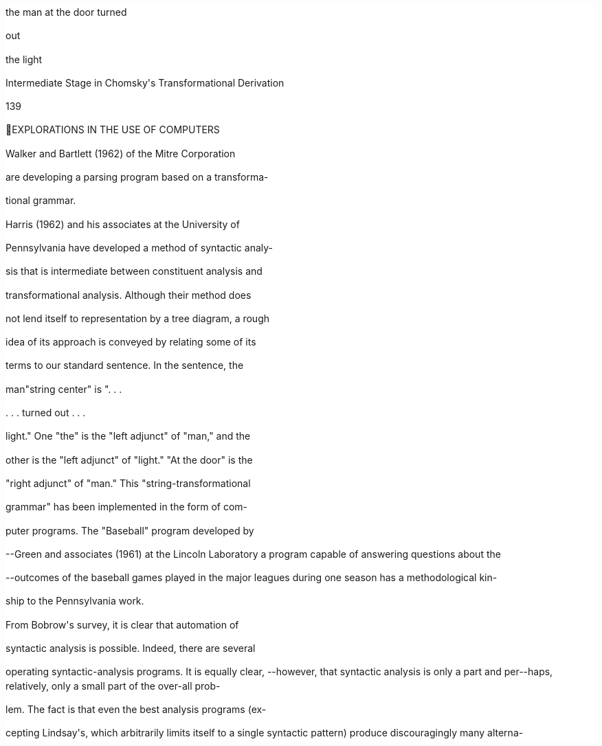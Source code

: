 the man at the door turned

out

the light

Intermediate Stage in Chomsky's Transformational Derivation

139

EXPLORATIONS IN THE USE OF COMPUTERS

Walker and Bartlett (1962) of the Mitre Corporation

are developing a parsing program based on a transforma-

tional grammar.

Harris (1962) and his associates at the University of

Pennsylvania have developed a method of syntactic analy-

sis that is intermediate between constituent analysis and

transformational analysis. Although their method does

not lend itself to representation by a tree diagram, a rough

idea of its approach is conveyed by relating some of its

terms to our standard sentence. In the sentence, the

man"string center" is ". . .

. . . turned out . . .

light." One "the" is the "left adjunct" of "man," and the

other is the "left adjunct" of "light." "At the door" is the

"right adjunct" of "man." This "string-transformational

grammar" has been implemented in the form of com-

puter programs. The "Baseball" program developed by

--Green and associates (1961) at the Lincoln Laboratory a program capable of answering questions about the

--outcomes of the baseball games played in the major
leagues during one season has a methodological kin-

ship to the Pennsylvania work.

From Bobrow's survey, it is clear that automation of

syntactic analysis is possible. Indeed, there are several

operating syntactic-analysis programs. It is equally clear,
--however, that syntactic analysis is only a part and per--haps, relatively, only a small part of the over-all prob-

lem. The fact is that even the best analysis programs (ex-

cepting Lindsay's, which arbitrarily limits itself to a single
syntactic pattern) produce discouragingly many alterna-
